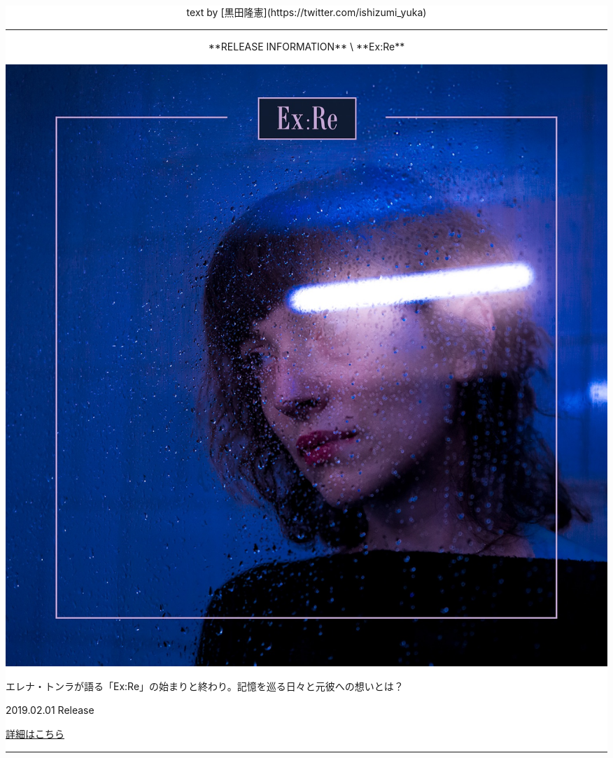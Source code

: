 <p align="center">
text by [黒田隆憲](https://twitter.com/ishizumi_yuka)
</p>

---

<p align="center">
**RELEASE INFORMATION** \
**Ex:Re**
</p>

<img src="/Text/Resources/exre_1500x1500.jpg">

エレナ・トンラが語る「Ex:Re」の始まりと終わり。記憶を巡る日々と元彼への想いとは？

2019.02.01 Release

[詳細はこちら](https://www.beatink.com/products/detail.php?product_id=9994)

---

